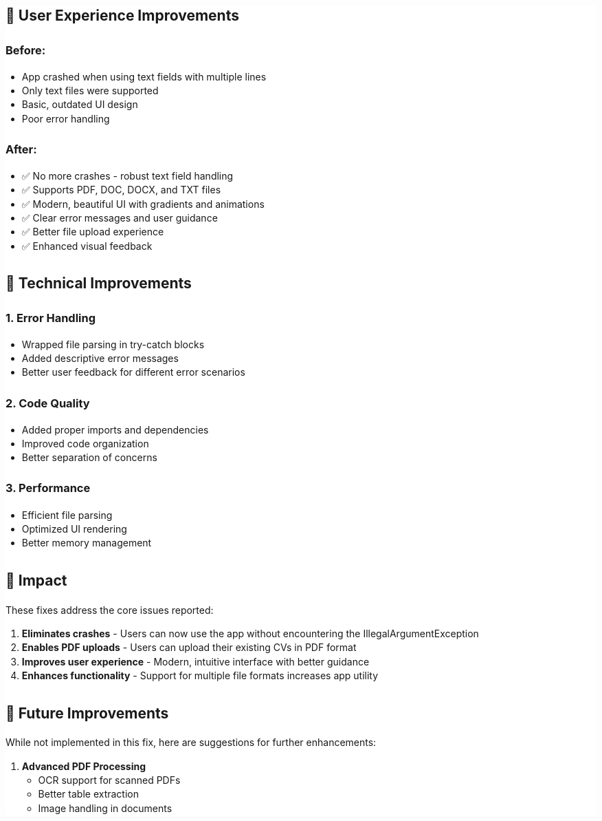 ## 📱 User Experience Improvements

### Before:
- App crashed when using text fields with multiple lines
- Only text files were supported
- Basic, outdated UI design
- Poor error handling

### After:
- ✅ No more crashes - robust text field handling
- ✅ Supports PDF, DOC, DOCX, and TXT files
- ✅ Modern, beautiful UI with gradients and animations
- ✅ Clear error messages and user guidance
- ✅ Better file upload experience
- ✅ Enhanced visual feedback

## 🔧 Technical Improvements

### 1. Error Handling
- Wrapped file parsing in try-catch blocks
- Added descriptive error messages
- Better user feedback for different error scenarios

### 2. Code Quality
- Added proper imports and dependencies
- Improved code organization
- Better separation of concerns

### 3. Performance
- Efficient file parsing
- Optimized UI rendering
- Better memory management

## 🎯 Impact

These fixes address the core issues reported:
1. **Eliminates crashes** - Users can now use the app without encountering the IllegalArgumentException
2. **Enables PDF uploads** - Users can upload their existing CVs in PDF format
3. **Improves user experience** - Modern, intuitive interface with better guidance
4. **Enhances functionality** - Support for multiple file formats increases app utility

## 🔮 Future Improvements

While not implemented in this fix, here are suggestions for further enhancements:

1. **Advanced PDF Processing**
   - OCR support for scanned PDFs
   - Better table extraction
   - Image handling in documents
